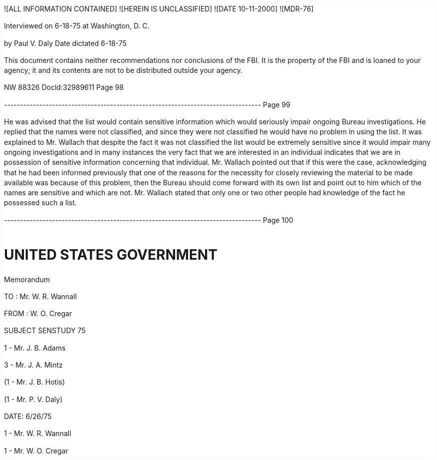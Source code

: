 ![ALL INFORMATION CONTAINED]
![HEREIN IS UNCLASSIFIED]
![DATE 10-11-2000]
![MDR-76]

Interviewed on 6-18-75 at Washington, D. C.

by Paul V. Daly Date dictated 6-18-75

This document contains neither recommendations nor conclusions of the FBI. It is the property of the FBI and is loaned to your agency;
it and its contents are not to be distributed outside your agency.

NW 88326 Docld:32989611 Page 98


-------------------------------------------------------------------------------- Page 99

He was advised that the list would contain sensitive information which would seriously impair ongoing Bureau investigations. He replied that the names were not classified, and since they were not classified he would have no problem in using the list. It was explained to Mr. Wallach that despite the fact it was not classified the list would be extremely sensitive since it would impair many ongoing investigations and in many instances the very fact that we are interested in an individual indicates that we are in possession of sensitive information concerning that individual. Mr. Wallach pointed out that if this were the case, acknowledging that he had been informed previously that one of the reasons for the necessity for closely reviewing the material to be made available was because of this problem, then the Bureau should come forward with its own list and point out to him which of the names are sensitive and which are not. Mr. Wallach stated that only one or two other people had knowledge of the fact he possessed such a list.


-------------------------------------------------------------------------------- Page 100

# UNITED STATES GOVERNMENT

Memorandum

TO : Mr. W. R. Wannall

FROM : W. O. Cregar

SUBJECT SENSTUDY 75

1 - Mr. J. B. Adams

3 - Mr. J. A. Mintz

(1 - Mr. J. B. Hotis)

(1 - Mr. P. V. Daly)

DATE: 6/26/75

1 - Mr. W. R. Wannall

1 - Mr. W. O. Cregar

